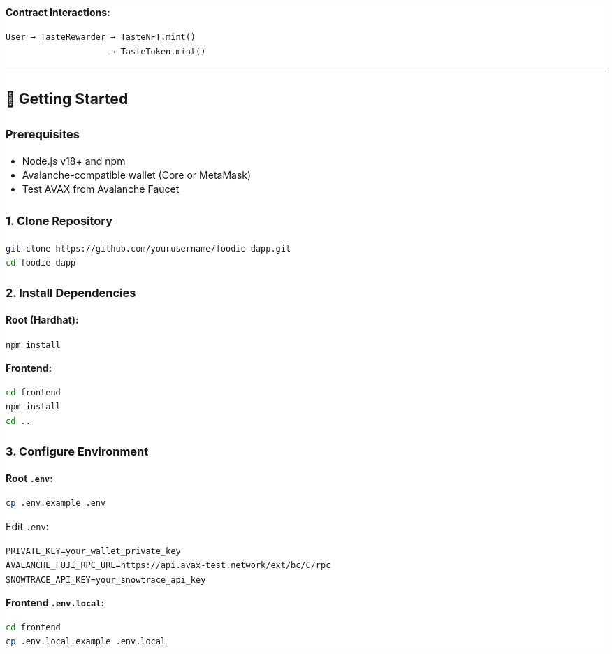 **Contract Interactions:**
```
User → TasteRewarder → TasteNFT.mint()
                     → TasteToken.mint()
```

---

## 🚀 Getting Started

### Prerequisites

- Node.js v18+ and npm
- Avalanche-compatible wallet (Core or MetaMask)
- Test AVAX from [Avalanche Faucet](https://faucet.avax.network/)

### 1. Clone Repository

```bash
git clone https://github.com/yourusername/foodie-dapp.git
cd foodie-dapp
```

### 2. Install Dependencies

**Root (Hardhat):**
```bash
npm install
```

**Frontend:**
```bash
cd frontend
npm install
cd ..
```

### 3. Configure Environment

**Root `.env`:**
```bash
cp .env.example .env
```

Edit `.env`:
```env
PRIVATE_KEY=your_wallet_private_key
AVALANCHE_FUJI_RPC_URL=https://api.avax-test.network/ext/bc/C/rpc
SNOWTRACE_API_KEY=your_snowtrace_api_key
```

**Frontend `.env.local`:**
```bash
cd frontend
cp .env.local.example .env.local
```
